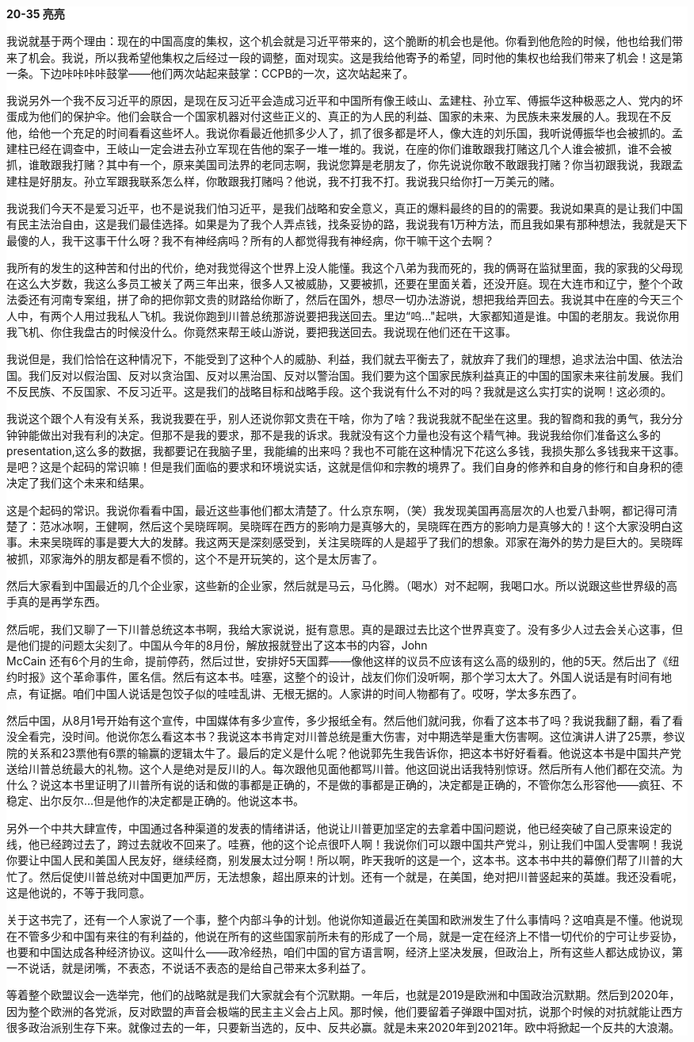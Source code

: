 
**20-35 亮亮**


我说就基于两个理由：现在的中国高度的集权，这个机会就是习近平带来的，这个脆断的机会也是他。你看到他危险的时候，他也给我们带来了机会。我说，所以我希望他集权之后经过一段的调整，面对现实。这是我给他寄予的希望，同时他的集权也给我们带来了机会！这是第一条。下边咔咔咔咔鼓掌——他们两次站起来鼓掌：CCPB的一次，这次站起来了。


我说另外一个我不反习近平的原因，是现在反习近平会造成习近平和中国所有像王岐山、孟建柱、孙立军、傅振华这种极恶之人、党内的坏蛋成为他们的保护伞。他们会联合一个国家机器对付这些正义的、真正的为人民的利益、国家的未来、为民族未来发展的人。我现在不反他，给他一个充足的时间看看这些坏人。我说你看最近他抓多少人了，抓了很多都是坏人，像大连的刘乐国，我听说傅振华也会被抓的。孟建柱已经在调查中，王岐山一定会进去孙立军现在告他的案子一堆一堆的。我说，在座的你们谁敢跟我打赌这几个人谁会被抓，谁不会被抓，谁敢跟我打赌？其中有一个，原来美国司法界的老同志啊，我说您算是老朋友了，你先说说你敢不敢跟我打赌？你当初跟我说，我跟孟建柱是好朋友。孙立军跟我联系怎么样，你敢跟我打赌吗？他说，我不打我不打。我说我只给你打一万美元的赌。


我说我们今天不是爱习近平，也不是说我们怕习近平，是我们战略和安全意义，真正的爆料最终的目的的需要。我说如果真的是让我们中国有民主法治自由，这是我们最佳选择。如果是为了我个人弄点钱，找条妥协的路，我说我有1万种方法，而且我如果有那种想法，我就是天下最傻的人，我干这事干什么呀？我不有神经病吗？所有的人都觉得我有神经病，你干嘛干这个去啊？


我所有的发生的这种苦和付出的代价，绝对我觉得这个世界上没人能懂。我这个八弟为我而死的，我的俩哥在监狱里面，我的家我的父母现在这么大岁数，我这么多员工被关了两三年出来，很多人又被威胁，又要被抓，还要在里面关着，还没开庭。现在大连市和辽宁，整个个政法委还有河南专案组，拼了命的把你郭文贵的财路给你断了，然后在国外，想尽一切办法游说，想把我给弄回去。我说其中在座的今天三个人中，有两个人用过我私人飞机。我说你跑到川普总统那游说要把我送回去。里边“呜..."起哄，大家都知道是谁。中国的老朋友。我说你用我飞机、你住我盘古的时候没什么。你竟然来帮王岐山游说，要把我送回去。我说现在他们还在干这事。


我说但是，我们恰恰在这种情况下，不能受到了这种个人的威胁、利益，我们就去平衡去了，就放弃了我们的理想，追求法治中国、依法治国。我们反对以假治国、反对以贪治国、反对以黑治国、反对以警治国。我们要为这个国家民族利益真正的中国的国家未来往前发展。我们不反民族、不反国家、不反习近平。这是我们的战略目标和战略手段。这个我说有什么不对的吗？我就是这么实打实的说啊！这必须的。


我说这个跟个人有没有关系，我说我要在乎，别人还说你郭文贵在干啥，你为了啥？我说我就不配坐在这里。我的智商和我的勇气，我分分钟钟能做出对我有利的决定。但那不是我的要求，那不是我的诉求。我就没有这个力量也没有这个精气神。我说我给你们准备这么多的presentation,这么多的数据，我都要记在我脑子里，我能编的出来吗？我也不可能在这种情况下花这么多钱，我损失那么多钱我来干这事。是吧？这是个起码的常识嘛！但是我们面临的要求和环境说实话，这就是信仰和宗教的境界了。我们自身的修养和自身的修行和自身积的德决定了我们这个未来和结果。


这是个起码的常识。我说你看看中国，最近这些事他们都太清楚了。什么京东啊，（笑）我发现美国再高层次的人也爱八卦啊，都记得可清楚了：范冰冰啊，王健啊，然后这个吴晓晖啊。吴晓晖在西方的影响力是真够大的，吴晓晖在西方的影响力是真够大的！这个大家没明白这事。未来吴晓晖的事是要大大的发酵。我这两天是深刻感受到，关注吴晓晖的人是超乎了我们的想象。邓家在海外的势力是巨大的。吴晓晖被抓，邓家海外的朋友都是看不惯的，这个不是开玩笑的，这个是太厉害了。


然后大家看到中国最近的几个企业家，这些新的企业家，然后就是马云，马化腾。（喝水）对不起啊，我喝口水。所以说跟这些世界级的高手真的是再学东西。


然后呢，我们又聊了一下川普总统这本书啊，我给大家说说，挺有意思。真的是跟过去比这个世界真变了。没有多少人过去会关心这事，但是他们提的问题太尖刻了。中国从今年的8月份，解放报就登出了这本书的内容，John<br>McCain 还有6个月的生命，提前停药，然后过世，安排好5天国葬——像他这样的议员不应该有这么高的级别的，他的5天。然后出了《纽约时报》这个革命事件，匿名信。然后有这本书。哇塞，这整个的设计，战友们你们没听啊，那个学习太大了。外国人说话是有时间有地点，有证据。咱们中国人说话是包饺子似的哇哇乱讲、无根无据的。人家讲的时间人物都有了。哎呀，学太多东西了。


然后中国，从8月1号开始有这个宣传，中国媒体有多少宣传，多少报纸全有。然后他们就问我，你看了这本书了吗？我说我翻了翻，看了看没全看完，没时间。他说你怎么看这本书？我说这本书肯定对川普总统是重大伤害，对中期选举是重大伤害啊。这位演讲人讲了25票，参议院的关系和23票他有6票的输赢的逻辑太牛了。最后的定义是什么呢？他说郭先生我告诉你，把这本书好好看看。他说这本书是中国共产党送给川普总统最大的礼物。这个人是绝对是反川的人。每次跟他见面他都骂川普。他这回说出话我特别惊讶。然后所有人他们都在交流。为什么？说这本书里证明了川普所有说的话和做的事都是正确的，不是做的事都是正确的，决定都是正确的，不管你怎么形容他——疯狂、不稳定、出尔反尔...但是他作的决定都是正确的。他说这本书。


另外一个中共大肆宣传，中国通过各种渠道的发表的情绪讲话，他说让川普更加坚定的去拿着中国问题说，他已经突破了自己原来设定的线，他已经跨过去了，跨过去就收不回来了。哇赛，他的这个论点很吓人啊！我说你们可以跟中国共产党斗，别让我们中国人受害啊！我说你要让中国人民和美国人民友好，继续经商，别发展太过分啊！所以啊，昨天我听的这是一个，这本书。这本书中共的幕僚们帮了川普的大忙了。然后促使川普总统对中国更加严厉，无法想象，超出原来的计划。还有一个就是，在美国，绝对把川普竖起来的英雄。我还没看呢，这是他说的，不等于我同意。


关于这书完了，还有一个人家说了一个事，整个内部斗争的计划。他说你知道最近在美国和欧洲发生了什么事情吗？这咱真是不懂。他说现在不管多少和中国有来往的有利益的，他说在所有的这些国家前所未有的形成了一个局，就是一定在经济上不惜一切代价的宁可让步妥协，也要和中国达成各种经济协议。这叫什么——政冷经热，咱们中国的官方语言啊，经济上坚决发展，但政治上，所有这些人都达成协议，第一不说话，就是闭嘴，不表态，不说话不表态的是给自己带来太多利益了。


等着整个欧盟议会一选举完，他们的战略就是我们大家就会有个沉默期。一年后，也就是2019是欧洲和中国政治沉默期。然后到2020年，因为整个欧洲的各党派，反对欧盟的声音会极端的民主主义会占上风。那时候，他们要留着子弹跟中国对抗，说那个时候的对抗就能让西方很多政治派别生存下来。就像过去的一年，只要新当选的，反中、反共必赢。就是未来2020年到2021年。欧中将掀起一个反共的大浪潮。
